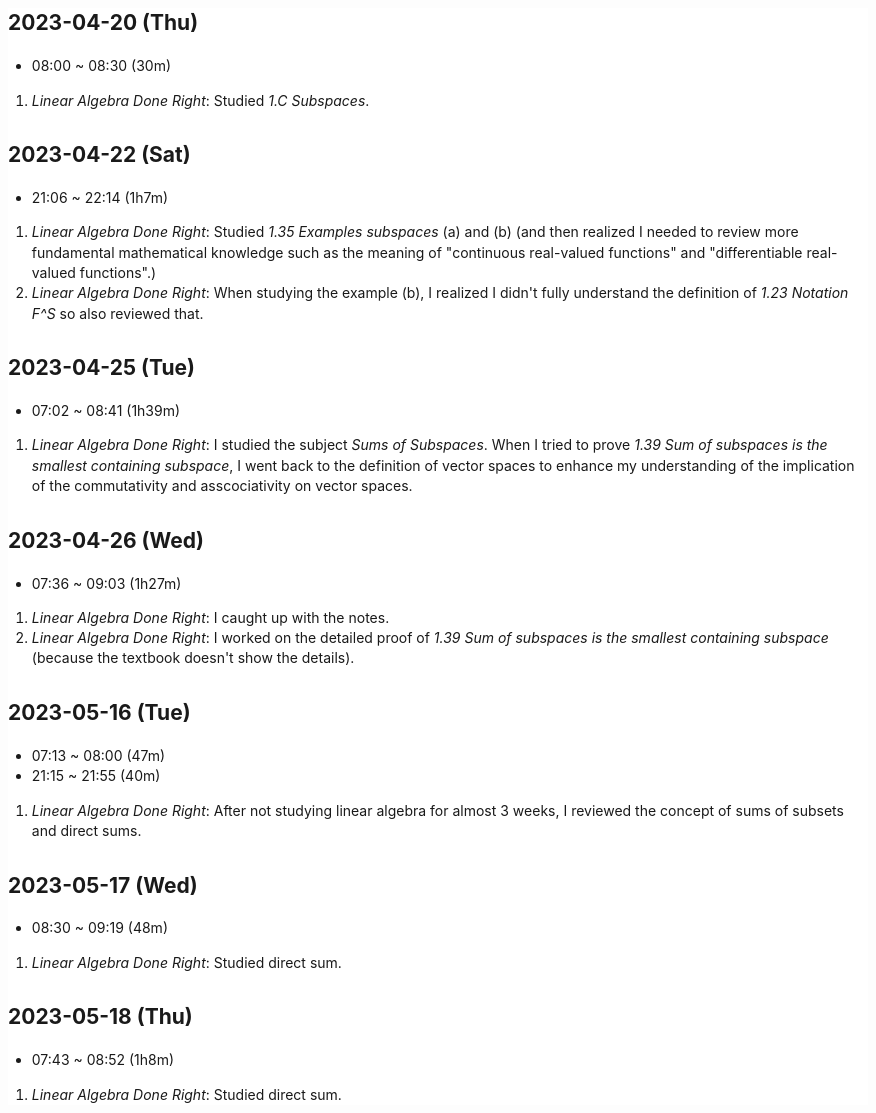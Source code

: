 ## 2023-04-20 (Thu)

- 08:00 ~ 08:30 (30m)

1. _Linear Algebra Done Right_: Studied _1.C Subspaces_.

## 2023-04-22 (Sat)

- 21:06 ~ 22:14 (1h7m)

1. _Linear Algebra Done Right_: Studied _1.35 Examples subspaces_ (a) and (b) (and then realized I needed to review more fundamental mathematical knowledge such as the meaning of "continuous real-valued functions" and "differentiable real-valued functions".)
2. _Linear Algebra Done Right_: When studying the example (b), I realized I didn't fully understand the definition of _1.23 Notation F^S_ so also reviewed that.

## 2023-04-25 (Tue)

- 07:02 ~ 08:41 (1h39m)

1. _Linear Algebra Done Right_: I studied the subject _Sums of Subspaces_. When I tried to prove _1.39 Sum of subspaces is the smallest containing subspace_, I went back to the definition of vector spaces to enhance my understanding of the implication of the commutativity and asscociativity on vector spaces.

## 2023-04-26 (Wed)

- 07:36 ~ 09:03 (1h27m)

1. _Linear Algebra Done Right_: I caught up with the notes.
2. _Linear Algebra Done Right_: I worked on the detailed proof of _1.39 Sum of subspaces is the smallest containing subspace_ (because the textbook doesn't show the details).

## 2023-05-16 (Tue)

- 07:13 ~ 08:00 (47m)
- 21:15 ~ 21:55 (40m)

1. _Linear Algebra Done Right_: After not studying linear algebra for almost 3 weeks, I reviewed the concept of sums of subsets and direct sums.

## 2023-05-17 (Wed)

- 08:30 ~ 09:19 (48m)

1. _Linear Algebra Done Right_: Studied direct sum.

## 2023-05-18 (Thu)

- 07:43 ~ 08:52 (1h8m)

1. _Linear Algebra Done Right_: Studied direct sum.
